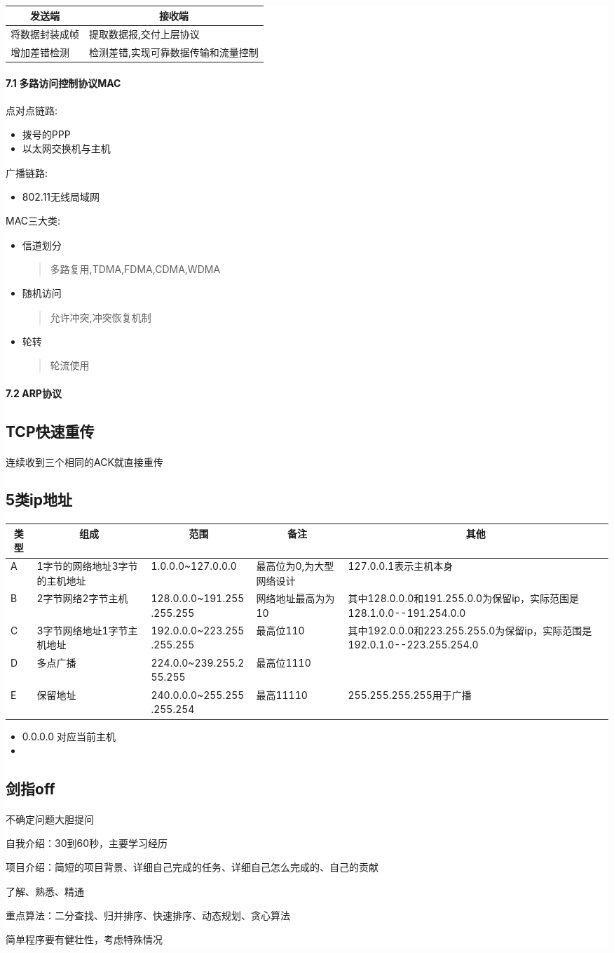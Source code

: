 发送端|接收端
-|-
将数据封装成帧|提取数据报,交付上层协议
增加差错检测|检测差错,实现可靠数据传输和流量控制

#### 7.1 多路访问控制协议MAC
点对点链路: 
- 拨号的PPP
- 以太网交换机与主机  

广播链路:
- 802.11无线局域网

MAC三大类:
- 信道划分
  
  >多路复用,TDMA,FDMA,CDMA,WDMA
- 随机访问
  
  >允许冲突,冲突恢复机制
- 轮转
  
  >轮流使用
#### 7.2 ARP协议


## TCP快速重传
连续收到三个相同的ACK就直接重传

## 5类ip地址
类型|组成|范围|备注|其他
-|-|-|-|-
A|1字节的网络地址3字节的主机地址|1.0.0.0~127.0.0.0|最高位为0,为大型网络设计|127.0.0.1表示主机本身
B|2字节网络2字节主机|128.0.0.0~191.255.255.255|网络地址最高为为10|其中128.0.0.0和191.255.0.0为保留ip，实际范围是128.1.0.0--191.254.0.0|
C|3字节网络地址1字节主机地址|192.0.0.0~223.255.255.255|最高位110|其中192.0.0.0和223.255.255.0为保留ip，实际范围是192.0.1.0--223.255.254.0
D|多点广播|224.0.0~239.255.255.255|最高位1110|
E|保留地址|240.0.0.0~255.255.255.254|最高11110|255.255.255.255用于广播

- 0.0.0.0 对应当前主机
- 

## 剑指off

不确定问题大胆提问

自我介绍：30到60秒，主要学习经历

项目介绍：简短的项目背景、详细自己完成的任务、详细自己怎么完成的、自己的贡献

了解、熟悉、精通

重点算法：二分查找、归并排序、快速排序、动态规划、贪心算法

简单程序要有健壮性，考虑特殊情况

